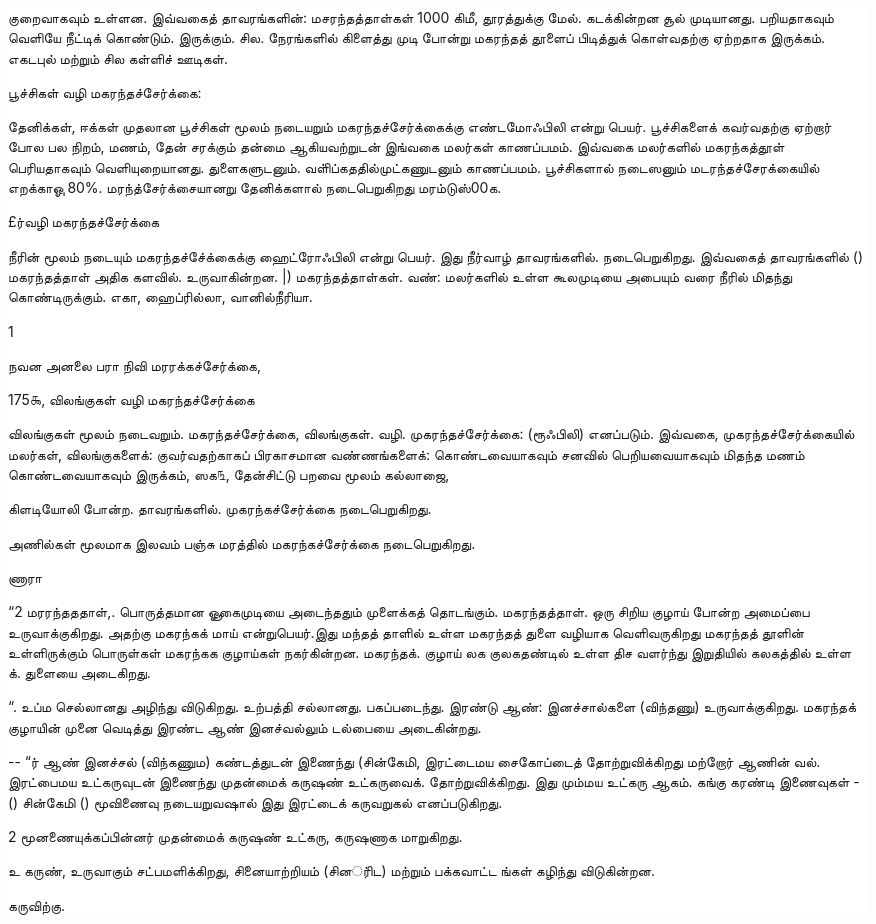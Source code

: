 குறைவாகவும்‌ உள்ளன. இவ்வகைத்‌ தாவரங்களின்‌: மசரந்தத்தாள்கள்‌ 1000 கிமீ, தூரத்துக்கு மேல்‌. கடக்கின்றன சூல்‌ முடியானது. பறியதாகவும்‌ வெளியே நீட்டிக்‌ கொண்டும்‌. இருக்கும்‌. சில. நேரங்களில்‌ கிளைத்து முடி போன்று மகரந்தத்‌ தூளைப்‌ பிடித்துக்‌ கொள்வதற்கு ஏற்றதாக இருக்கம்‌. எகடபுல்‌ மற்றும்‌ சில கள்ளிச்‌ ஊடிகள்‌.

பூச்சிகள்‌ வழி மகரந்தச்சேர்க்கை:

தேனிக்கள்‌, ஈக்கள்‌ முதலான பூச்சிகள்‌ மூலம்‌ நடையறும்‌ மகரந்தச்சேர்க்கைக்கு எண்டமோஃபிலி என்று பெயர்‌. பூச்சிகளைக்‌ கவர்வதற்கு ஏற்றார்‌ போல பல நிறம்‌, மணம்‌, தேன்‌ சரக்கும்‌ தன்மை ஆகியவற்றுடன்‌ இங்வகை மலர்கள்‌ காணப்பமம்‌. இவ்வகை மலர்களில்‌ மகரந்கத்தூள்‌ பெரியதாகவும்‌ வெளியுறையானது. துளைகளுடனும்‌. வளி்ப்கததில்‌முட்கணுடனும்‌ காணப்பமம்‌. பூச்சிகளால்‌ நடைஸனும்‌ மடரந்தச்சேரக்கையில்‌ எறக்காஓு 80%. மரந்த்சேர்க்சையானறு தேனிக்களால்‌ நடைபெறுகிறது
மரம்டுஸ்00க.

£ர்வழி மகரந்தச்சேர்க்கை

நீரின்‌ மூலம்‌ நடையும்‌ மகரந்தச்சே்க்கைக்கு ஹைட்ரோஃபிலி என்று பெயர்‌. இது நீர்வாழ்‌ தாவரங்களில்‌. நடைபெறுகிறது. இவ்வகைத்‌ தாவரங்களில்‌ () மகரந்தத்தாள்‌ அதிக களவில்‌. உருவாகின்றன. |) மகரந்தத்தாள்கள்‌. வண்‌: மலர்களில்‌ உள்ள கூலமுடியை அபையும்‌ வரை நீரில்‌ மிதந்து கொண்டிருக்கும்‌. எகா, ஹைப்ரில்லா, வானில்நீரியா.

1

நவன அனலை பரா நிவி மரரக்கச்சேர்க்கை,

175௯, விலங்குகள்‌ வழி மகரந்தச்சேர்க்கை

விலங்குகள்‌ மூலம்‌ நடைவறும்‌. மகரந்தச்சேர்க்கை, விலங்குகள்‌. வழி. முகரந்தச்சேர்க்கை: (ரூஃபிலி) எனப்படும்‌. இவ்வகை, முகரந்தச்சேர்க்கையில்‌ மலர்கள்‌, விலங்குகளைக்‌: குவர்வதற்காகப்‌ பிரகாசமான வண்ணங்களைக்‌: கொண்டவையாகவும்‌ சனவில்‌ பெறியவையாகவும்‌ மிதந்த மணம்‌ கொண்டவையாகவும்‌ இருக்கம்‌, ஸக௩, தேன்சிட்டு பறவை மூலம்‌ கல்லாஜை,

கிளடியோலி போன்ற. தாவரங்களில்‌. முகரந்கச்சேர்க்கை நடைபெறுகிறது.

அணில்கள்‌ மூலமாக இலவம்‌ பஞ்சு மரத்தில்‌ மகரந்கச்சேர்க்கை நடைபெறுகிறது.

ணாரா

“2 மரரந்தததாள்‌,. பொருத்தமான ஒூகைமுடியை அடைந்ததும்‌ முளைக்கத்‌ தொடங்கும்‌. மகரந்தத்தாள்‌. ஒரு சிறிய குழாய்‌ போன்ற அமைப்பை உருவாக்குகிறது. அதற்கு மகரந்கக்‌ மாய்‌ என்றுபெயர்‌.இது மந்தத்‌ தாளில்‌ உள்ள மகரந்தத்‌ துளை வழியாக வெளிவருகிறது மகரந்தத்‌ தூளின்‌ உள்ளிருக்கும்‌ பொருள்கள்‌ மகரந்கக குழாய்கள்‌ நகர்கின்றன. மகரந்தக்‌. குழாய்‌ லக குலகதண்டில்‌ உள்ள திச வளர்ந்து இறுதியில்‌ கலகத்தில்‌ உள்ள க்‌. துளையை அடைகிறது.

“. உப்ம செல்லானது அழிந்து விடுகிறது. உற்பத்தி சல்லானது. பகப்படைந்து. இரண்டு ஆண்‌: இனச்சால்களை (விந்தணு) உருவாக்குகிறது. மகரந்தக்‌ குழாயின்‌ முனை வெடித்து இரண்ட ஆண்‌ இனச்வல்லும்‌ டல்பையை அடைகின்றது.

\-- “ர்‌ ஆண்‌ இனச்சல்‌ (விந்கணும) கண்டத்துடன்‌ இணைந்து (சின்கேமி, இரட்டைமய சைகோப்டைத்‌ தோற்றுவிக்கிறது மற்றோர்‌ ஆணின்‌ வல்‌. இரட்பைமய உட்கருவுடன்‌ இணைந்து முதன்மைக்‌ கருஷண்‌ உட்கருவைக்‌. தோற்றுவிக்கிறது. இது மும்மய உட்கரு ஆகம்‌. கங்கு கரண்டி இணைவுகள்‌ - () சின்கேமி () மூவிணைவு நடையறுவஷால்‌ இது இரட்டைக்‌ கருவறுகல்‌ எனப்படுகிறது.

2 மூனணையுக்கப்பின்னர்‌ முதன்மைக்‌ கருஷண்‌ உட்கரு, கருஷணாக மாறுகிறது.

உ கருண்‌, உருவாகும்‌ சட்பமளிக்கிறது, சினையாற்றியம்‌ (சினர்ிட) மற்றும்‌ பக்கவாட்ட ங்கள்‌ கழிந்து விடுகின்றன.

கருவிற்கு.
